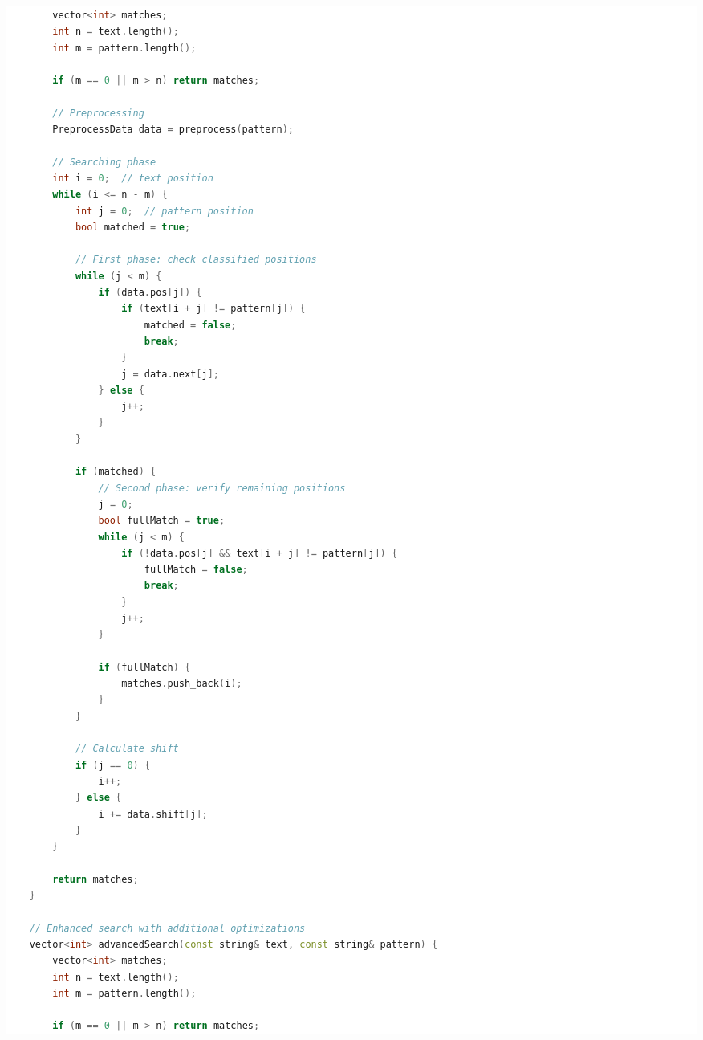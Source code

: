 ```cpp
        vector<int> matches;
        int n = text.length();
        int m = pattern.length();
        
        if (m == 0 || m > n) return matches;
        
        // Preprocessing
        PreprocessData data = preprocess(pattern);
        
        // Searching phase
        int i = 0;  // text position
        while (i <= n - m) {
            int j = 0;  // pattern position
            bool matched = true;
            
            // First phase: check classified positions
            while (j < m) {
                if (data.pos[j]) {
                    if (text[i + j] != pattern[j]) {
                        matched = false;
                        break;
                    }
                    j = data.next[j];
                } else {
                    j++;
                }
            }
            
            if (matched) {
                // Second phase: verify remaining positions
                j = 0;
                bool fullMatch = true;
                while (j < m) {
                    if (!data.pos[j] && text[i + j] != pattern[j]) {
                        fullMatch = false;
                        break;
                    }
                    j++;
                }
                
                if (fullMatch) {
                    matches.push_back(i);
                }
            }
            
            // Calculate shift
            if (j == 0) {
                i++;
            } else {
                i += data.shift[j];
            }
        }
        
        return matches;
    }
    
    // Enhanced search with additional optimizations
    vector<int> advancedSearch(const string& text, const string& pattern) {
        vector<int> matches;
        int n = text.length();
        int m = pattern.length();
        
        if (m == 0 || m > n) return matches;
```
